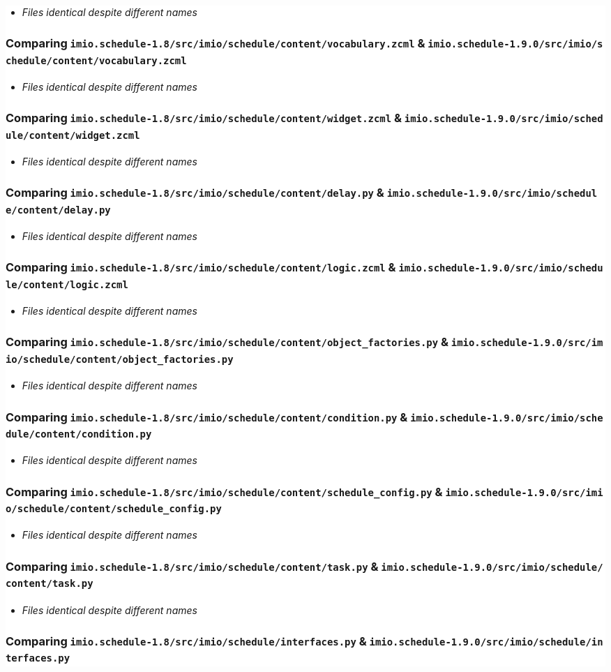  * *Files identical despite different names*

### Comparing `imio.schedule-1.8/src/imio/schedule/content/vocabulary.zcml` & `imio.schedule-1.9.0/src/imio/schedule/content/vocabulary.zcml`

 * *Files identical despite different names*

### Comparing `imio.schedule-1.8/src/imio/schedule/content/widget.zcml` & `imio.schedule-1.9.0/src/imio/schedule/content/widget.zcml`

 * *Files identical despite different names*

### Comparing `imio.schedule-1.8/src/imio/schedule/content/delay.py` & `imio.schedule-1.9.0/src/imio/schedule/content/delay.py`

 * *Files identical despite different names*

### Comparing `imio.schedule-1.8/src/imio/schedule/content/logic.zcml` & `imio.schedule-1.9.0/src/imio/schedule/content/logic.zcml`

 * *Files identical despite different names*

### Comparing `imio.schedule-1.8/src/imio/schedule/content/object_factories.py` & `imio.schedule-1.9.0/src/imio/schedule/content/object_factories.py`

 * *Files identical despite different names*

### Comparing `imio.schedule-1.8/src/imio/schedule/content/condition.py` & `imio.schedule-1.9.0/src/imio/schedule/content/condition.py`

 * *Files identical despite different names*

### Comparing `imio.schedule-1.8/src/imio/schedule/content/schedule_config.py` & `imio.schedule-1.9.0/src/imio/schedule/content/schedule_config.py`

 * *Files identical despite different names*

### Comparing `imio.schedule-1.8/src/imio/schedule/content/task.py` & `imio.schedule-1.9.0/src/imio/schedule/content/task.py`

 * *Files identical despite different names*

### Comparing `imio.schedule-1.8/src/imio/schedule/interfaces.py` & `imio.schedule-1.9.0/src/imio/schedule/interfaces.py`
